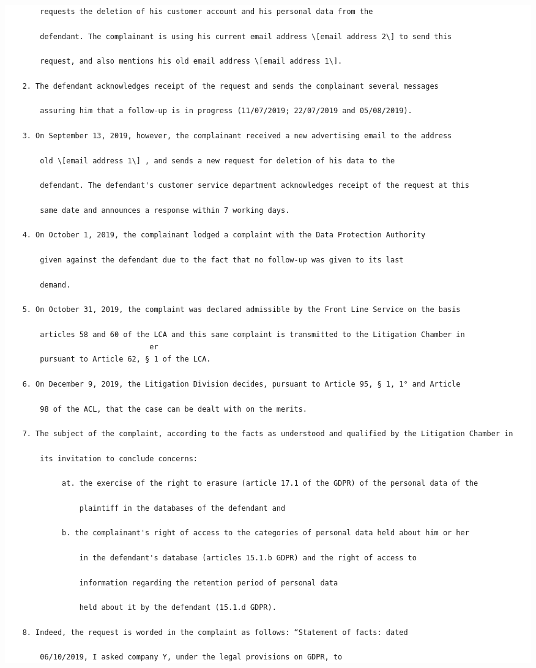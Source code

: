 ```
        requests the deletion of his customer account and his personal data from the

        defendant. The complainant is using his current email address \[email address 2\] to send this

        request, and also mentions his old email address \[email address 1\].

    2. The defendant acknowledges receipt of the request and sends the complainant several messages

        assuring him that a follow-up is in progress (11/07/2019; 22/07/2019 and 05/08/2019).

    3. On September 13, 2019, however, the complainant received a new advertising email to the address

        old \[email address 1\] , and sends a new request for deletion of his data to the

        defendant. The defendant's customer service department acknowledges receipt of the request at this

        same date and announces a response within 7 working days.

    4. On October 1, 2019, the complainant lodged a complaint with the Data Protection Authority

        given against the defendant due to the fact that no follow-up was given to its last

        demand.

    5. On October 31, 2019, the complaint was declared admissible by the Front Line Service on the basis

        articles 58 and 60 of the LCA and this same complaint is transmitted to the Litigation Chamber in
                                 er
        pursuant to Article 62, § 1 of the LCA.

    6. On December 9, 2019, the Litigation Division decides, pursuant to Article 95, § 1, 1° and Article

        98 of the ACL, that the case can be dealt with on the merits.

    7. The subject of the complaint, according to the facts as understood and qualified by the Litigation Chamber in

        its invitation to conclude concerns:

             at. the exercise of the right to erasure (article 17.1 of the GDPR) of the personal data of the

                 plaintiff in the databases of the defendant and

             b. the complainant's right of access to the categories of personal data held about him or her

                 in the defendant's database (articles 15.1.b GDPR) and the right of access to

                 information regarding the retention period of personal data

                 held about it by the defendant (15.1.d GDPR).

    8. Indeed, the request is worded in the complaint as follows: “Statement of facts: dated

        06/10/2019, I asked company Y, under the legal provisions on GDPR, to

```